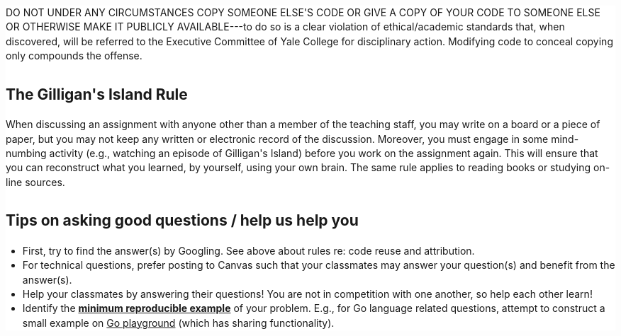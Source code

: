 DO NOT UNDER ANY CIRCUMSTANCES COPY SOMEONE ELSE'S CODE OR GIVE A COPY OF YOUR CODE TO SOMEONE ELSE OR OTHERWISE MAKE IT PUBLICLY AVAILABLE---to do so is a clear violation of ethical/academic standards that, when discovered, will be referred to the Executive Committee of Yale College for disciplinary action. Modifying code to conceal copying only compounds the offense.

## The Gilligan's Island Rule

When discussing an assignment with anyone other than a member of the teaching staff, you may write on a board or a piece of paper, but you may not keep any written or electronic record of the discussion. Moreover, you must engage in some mind-numbing activity (e.g., watching an episode of Gilligan's Island) before you work on the assignment again. This will ensure that you can reconstruct what you learned, by yourself, using your own brain. The same rule applies to reading books or studying on-line sources.

## Tips on asking good questions / help us help you
- First, try to find the answer(s) by Googling. See above about rules re: code reuse and attribution.
- For technical questions, prefer posting to Canvas such that your classmates may answer your question(s) and benefit from the answer(s).
- Help your classmates by answering their questions! You are not in competition with one another, so help each other learn!
- Identify the [**minimum reproducible example**](https://myweb.uiowa.edu/pbreheny/reproducible.html) of your problem. E.g., for Go language related questions, attempt to construct a small example on [Go playground](https://go.dev/play/) (which has sharing functionality).
